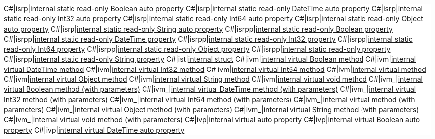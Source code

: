 C\#|isrp|[internal static read\-only Boolean auto property](Snippetica.CSharp/_AutoGenerated/InternalStaticBooleanReadOnlyAutoProperty.snippet)
C\#|isrp|[internal static read\-only DateTime auto property](Snippetica.CSharp/_AutoGenerated/InternalStaticDateTimeReadOnlyAutoProperty.snippet)
C\#|isrp|[internal static read\-only Int32 auto property](Snippetica.CSharp/_AutoGenerated/InternalStaticInt32ReadOnlyAutoProperty.snippet)
C\#|isrp|[internal static read\-only Int64 auto property](Snippetica.CSharp/_AutoGenerated/InternalStaticInt64ReadOnlyAutoProperty.snippet)
C\#|isrp|[internal static read\-only Object auto property](Snippetica.CSharp/_AutoGenerated/InternalStaticObjectReadOnlyAutoProperty.snippet)
C\#|isrp|[internal static read\-only String auto property](Snippetica.CSharp/_AutoGenerated/InternalStaticStringReadOnlyAutoProperty.snippet)
C\#|isrpp|[internal static read\-only Boolean property](Snippetica.CSharp/_AutoGenerated/InternalStaticBooleanReadOnlyProperty.snippet)
C\#|isrpp|[internal static read\-only DateTime property](Snippetica.CSharp/_AutoGenerated/InternalStaticDateTimeReadOnlyProperty.snippet)
C\#|isrpp|[internal static read\-only Int32 property](Snippetica.CSharp/_AutoGenerated/InternalStaticInt32ReadOnlyProperty.snippet)
C\#|isrpp|[internal static read\-only Int64 property](Snippetica.CSharp/_AutoGenerated/InternalStaticInt64ReadOnlyProperty.snippet)
C\#|isrpp|[internal static read\-only Object property](Snippetica.CSharp/_AutoGenerated/InternalStaticObjectReadOnlyProperty.snippet)
C\#|isrpp|[internal static read\-only property](Snippetica.CSharp/_AutoGenerated/InternalStaticReadOnlyProperty.snippet)
C\#|isrpp|[internal static read\-only String property](Snippetica.CSharp/_AutoGenerated/InternalStaticStringReadOnlyProperty.snippet)
C\#|ist|[internal struct](Snippetica.CSharp/_AutoGenerated/InternalStruct.snippet)
C\#|ivm|[internal virtual Boolean method](Snippetica.CSharp/_AutoGenerated/InternalVirtualBooleanMethod.snippet)
C\#|ivm|[internal virtual DateTime method](Snippetica.CSharp/_AutoGenerated/InternalVirtualDateTimeMethod.snippet)
C\#|ivm|[internal virtual Int32 method](Snippetica.CSharp/_AutoGenerated/InternalVirtualInt32Method.snippet)
C\#|ivm|[internal virtual Int64 method](Snippetica.CSharp/_AutoGenerated/InternalVirtualInt64Method.snippet)
C\#|ivm|[internal virtual method](Snippetica.CSharp/_AutoGenerated/InternalVirtualMethod.snippet)
C\#|ivm|[internal virtual Object method](Snippetica.CSharp/_AutoGenerated/InternalVirtualObjectMethod.snippet)
C\#|ivm|[internal virtual String method](Snippetica.CSharp/_AutoGenerated/InternalVirtualStringMethod.snippet)
C\#|ivm|[internal virtual void method](Snippetica.CSharp/_AutoGenerated/InternalVirtualVoidMethod.snippet)
C\#|ivm\_|[internal virtual Boolean method \(with parameters\)](Snippetica.CSharp/_AutoGenerated/InternalVirtualBooleanMethodWithParameters.snippet)
C\#|ivm\_|[internal virtual DateTime method \(with parameters\)](Snippetica.CSharp/_AutoGenerated/InternalVirtualDateTimeMethodWithParameters.snippet)
C\#|ivm\_|[internal virtual Int32 method \(with parameters\)](Snippetica.CSharp/_AutoGenerated/InternalVirtualInt32MethodWithParameters.snippet)
C\#|ivm\_|[internal virtual Int64 method \(with parameters\)](Snippetica.CSharp/_AutoGenerated/InternalVirtualInt64MethodWithParameters.snippet)
C\#|ivm\_|[internal virtual method \(with parameters\)](Snippetica.CSharp/_AutoGenerated/InternalVirtualMethodWithParameters.snippet)
C\#|ivm\_|[internal virtual Object method \(with parameters\)](Snippetica.CSharp/_AutoGenerated/InternalVirtualObjectMethodWithParameters.snippet)
C\#|ivm\_|[internal virtual String method \(with parameters\)](Snippetica.CSharp/_AutoGenerated/InternalVirtualStringMethodWithParameters.snippet)
C\#|ivm\_|[internal virtual void method \(with parameters\)](Snippetica.CSharp/_AutoGenerated/InternalVirtualVoidMethodWithParameters.snippet)
C\#|ivp|[internal virtual auto property](Snippetica.CSharp/_AutoGenerated/InternalVirtualAutoProperty.snippet)
C\#|ivp|[internal virtual Boolean auto property](Snippetica.CSharp/_AutoGenerated/InternalVirtualBooleanAutoProperty.snippet)
C\#|ivp|[internal virtual DateTime auto property](Snippetica.CSharp/_AutoGenerated/InternalVirtualDateTimeAutoProperty.snippet)